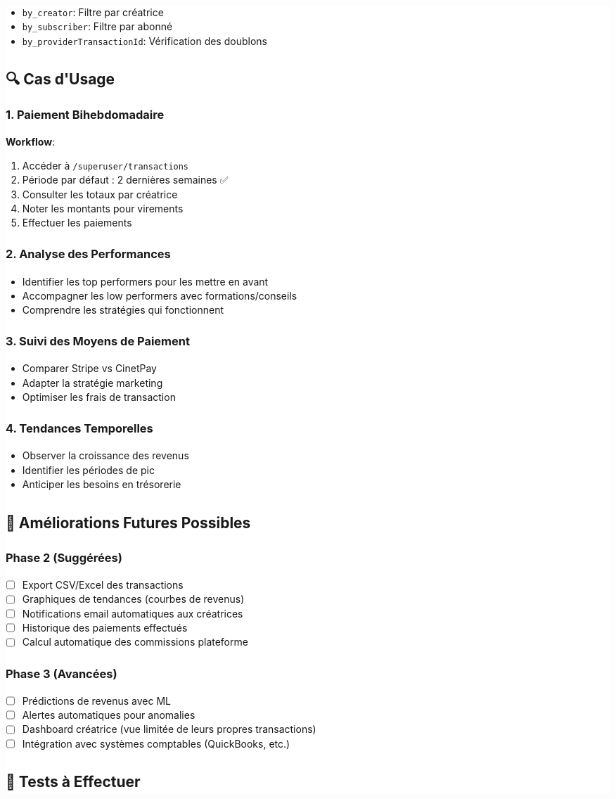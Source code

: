 - `by_creator`: Filtre par créatrice
- `by_subscriber`: Filtre par abonné
- `by_providerTransactionId`: Vérification des doublons

## 🔍 Cas d'Usage

### 1. Paiement Bihebdomadaire

**Workflow**:

1. Accéder à `/superuser/transactions`
2. Période par défaut : 2 dernières semaines ✅
3. Consulter les totaux par créatrice
4. Noter les montants pour virements
5. Effectuer les paiements

### 2. Analyse des Performances

- Identifier les top performers pour les mettre en avant
- Accompagner les low performers avec formations/conseils
- Comprendre les stratégies qui fonctionnent

### 3. Suivi des Moyens de Paiement

- Comparer Stripe vs CinetPay
- Adapter la stratégie marketing
- Optimiser les frais de transaction

### 4. Tendances Temporelles

- Observer la croissance des revenus
- Identifier les périodes de pic
- Anticiper les besoins en trésorerie

## 🚀 Améliorations Futures Possibles

### Phase 2 (Suggérées)

- [ ] Export CSV/Excel des transactions
- [ ] Graphiques de tendances (courbes de revenus)
- [ ] Notifications email automatiques aux créatrices
- [ ] Historique des paiements effectués
- [ ] Calcul automatique des commissions plateforme

### Phase 3 (Avancées)

- [ ] Prédictions de revenus avec ML
- [ ] Alertes automatiques pour anomalies
- [ ] Dashboard créatrice (vue limitée de leurs propres transactions)
- [ ] Intégration avec systèmes comptables (QuickBooks, etc.)

## 🧪 Tests à Effectuer
